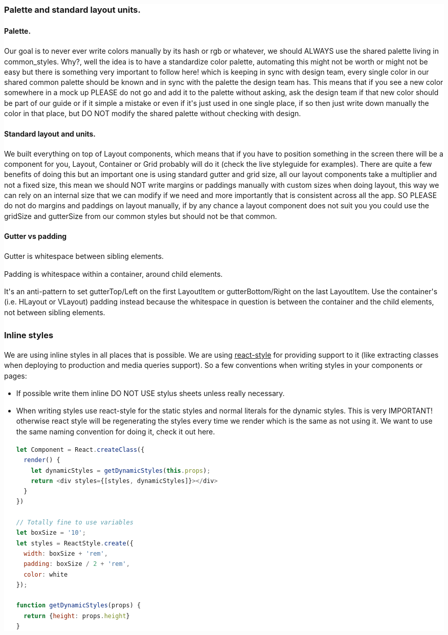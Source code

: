 ### Palette and standard layout units.

#### Palette.
Our goal is to never ever write colors manually by its hash or rgb or whatever, we should ALWAYS use the shared palette living in common_styles. Why?, well the idea is to have a standardize color palette, automating this might not be worth or might not be easy but there is something very important to follow here! which is keeping in sync with design team, every single color in our shared common palette should be known and in sync with the palette the design team has. This means that if you see a new color somewhere in a mock up PLEASE do not go and add it to the palette without asking, ask the design team if that new color should be part of our guide or if it simple a mistake or even if it's just used in one single place, if so then just write down manually the color in that place, but DO NOT modify the shared palette without checking with design.

#### Standard layout and units.
We built everything on top of Layout components, which means that if you have to position something in the screen there will be a component for you, Layout, Container or Grid probably will do it (check the live styleguide for examples). There are quite a few benefits of doing this but an important one is using standard gutter and grid size, all our layout components take a multiplier and not a fixed size, this mean we should NOT write margins or paddings manually with custom sizes when doing layout, this way we can rely on an internal size that we can modify if we need and more importantly that is consistent across all the app. SO PLEASE do not do margins and paddings on layout manually, if by any chance a layout component does not suit you you could use the gridSize and gutterSize from our common styles but should not be that common.

#### Gutter vs padding

Gutter is whitespace between sibling elements.

Padding is whitespace within a container, around child elements.

It's an anti-pattern to set gutterTop/Left on the first LayoutItem or gutterBottom/Right on the last LayoutItem. Use the container's (i.e. HLayout or VLayout) padding instead because the whitespace in question is between the container and the child elements, not between sibling elements.

### Inline styles

We are using inline styles in all places that is possible.
We are using [react-style](https://github.com/js-next/react-style) for providing support to it (like extracting classes when deploying to production and media queries support).
So a few conventions when writing styles in your components or pages:

* If possible write them inline DO NOT USE stylus sheets unless really necessary.
* When writing styles use react-style for the static styles and normal literals for the dynamic styles. This is very IMPORTANT! otherwise react style will be regenerating the styles every time we render which is the same as not using it. We want to use the same naming convention for doing it, check it out here.

  ```js
  let Component = React.createClass({
    render() {
      let dynamicStyles = getDynamicStyles(this.props);
      return <div styles={[styles, dynamicStyles]}></div>
    }
  })

  // Totally fine to use variables
  let boxSize = '10';
  let styles = ReactStyle.create({
    width: boxSize + 'rem',
    padding: boxSize / 2 + 'rem',
    color: white
  });

  function getDynamicStyles(props) {
    return {height: props.height}
  }
  ```